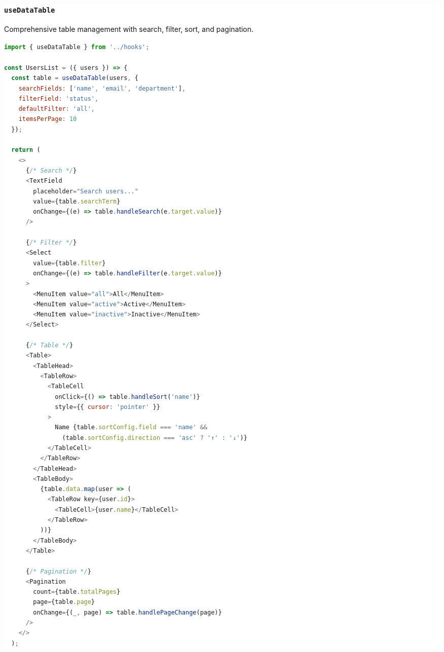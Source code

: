### `useDataTable`
Comprehensive table management with search, filter, sort, and pagination.

```javascript
import { useDataTable } from '../hooks';

const UsersList = ({ users }) => {
  const table = useDataTable(users, {
    searchFields: ['name', 'email', 'department'],
    filterField: 'status',
    defaultFilter: 'all',
    itemsPerPage: 10
  });

  return (
    <>
      {/* Search */}
      <TextField
        placeholder="Search users..."
        value={table.searchTerm}
        onChange={(e) => table.handleSearch(e.target.value)}
      />

      {/* Filter */}
      <Select
        value={table.filter}
        onChange={(e) => table.handleFilter(e.target.value)}
      >
        <MenuItem value="all">All</MenuItem>
        <MenuItem value="active">Active</MenuItem>
        <MenuItem value="inactive">Inactive</MenuItem>
      </Select>

      {/* Table */}
      <Table>
        <TableHead>
          <TableRow>
            <TableCell 
              onClick={() => table.handleSort('name')}
              style={{ cursor: 'pointer' }}
            >
              Name {table.sortConfig.field === 'name' && 
                (table.sortConfig.direction === 'asc' ? '↑' : '↓')}
            </TableCell>
          </TableRow>
        </TableHead>
        <TableBody>
          {table.data.map(user => (
            <TableRow key={user.id}>
              <TableCell>{user.name}</TableCell>
            </TableRow>
          ))}
        </TableBody>
      </Table>

      {/* Pagination */}
      <Pagination
        count={table.totalPages}
        page={table.page}
        onChange={(_, page) => table.handlePageChange(page)}
      />
    </>
  );
```